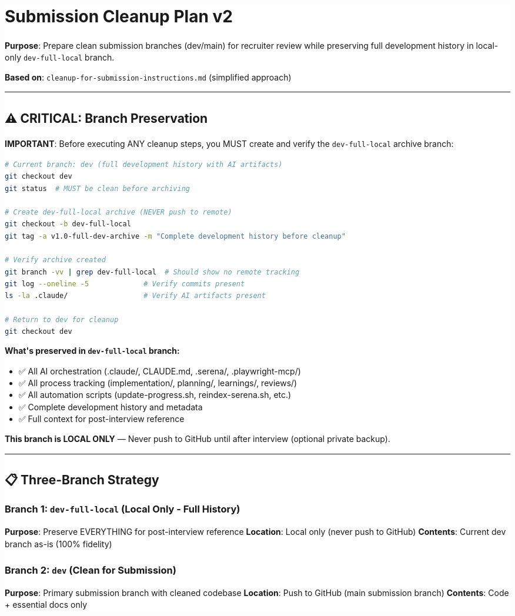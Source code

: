 # Submission Cleanup Plan v2

**Purpose**: Prepare clean submission branches (dev/main) for recruiter review while preserving full development history in local-only `dev-full-local` branch.

**Based on**: `cleanup-for-submission-instructions.md` (simplified approach)

---

## ⚠️ CRITICAL: Branch Preservation

**IMPORTANT**: Before executing ANY cleanup steps, you MUST create and verify the `dev-full-local` archive branch:

```bash
# Current branch: dev (full development history with AI artifacts)
git checkout dev
git status  # MUST be clean before archiving

# Create dev-full-local archive (NEVER push to remote)
git checkout -b dev-full-local
git tag -a v1.0-full-dev-archive -m "Complete development history before cleanup"

# Verify archive created
git branch -vv | grep dev-full-local  # Should show no remote tracking
git log --oneline -5             # Verify commits present
ls -la .claude/                  # Verify AI artifacts present

# Return to dev for cleanup
git checkout dev
```

**What's preserved in `dev-full-local` branch:**
- ✅ All AI orchestration (.claude/, CLAUDE.md, .serena/, .playwright-mcp/)
- ✅ All process tracking (implementation/, planning/, learnings/, reviews/)
- ✅ All automation scripts (update-progress.sh, reindex-serena.sh, etc.)
- ✅ Complete development history and metadata
- ✅ Full context for post-interview reference

**This branch is LOCAL ONLY** — Never push to GitHub until after interview (optional private backup).

---

## 📋 Three-Branch Strategy

### Branch 1: `dev-full-local` (Local Only - Full History)
**Purpose**: Preserve EVERYTHING for post-interview reference
**Location**: Local only (never push to GitHub)
**Contents**: Current dev branch as-is (100% fidelity)

### Branch 2: `dev` (Clean for Submission)
**Purpose**: Primary submission branch with cleaned codebase
**Location**: Push to GitHub (main submission branch)
**Contents**: Code + essential docs only
